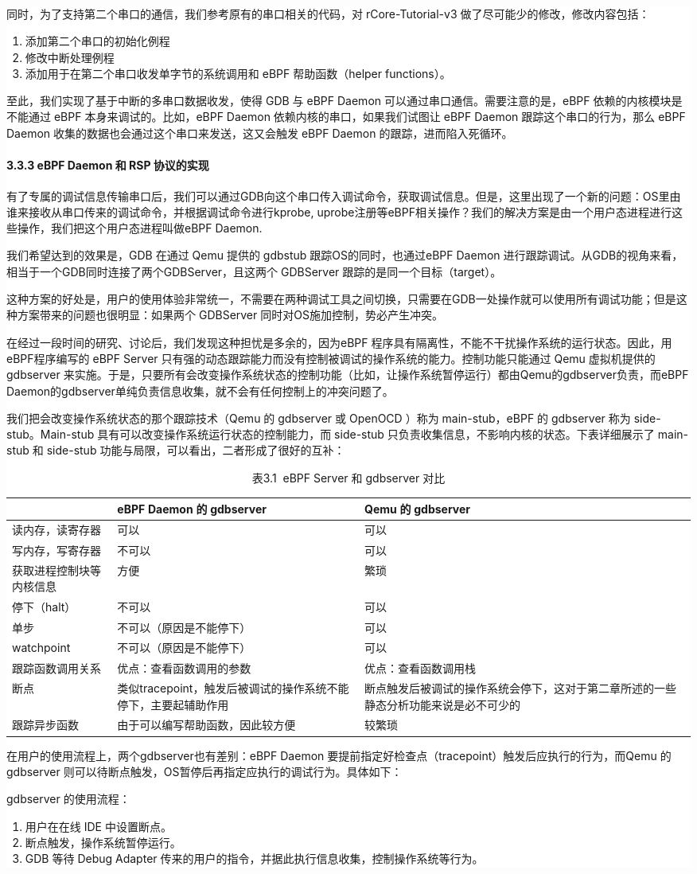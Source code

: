 

同时，为了支持第二个串口的通信，我们参考原有的串口相关的代码，对 rCore-Tutorial-v3 做了尽可能少的修改，修改内容包括：

1. 添加第二个串口的初始化例程
2. 修改中断处理例程
3. 添加用于在第二个串口收发单字节的系统调用和 eBPF 帮助函数（helper functions）。

至此，我们实现了基于中断的多串口数据收发，使得 GDB 与 eBPF Daemon 可以通过串口通信。需要注意的是，eBPF 依赖的内核模块是不能通过 eBPF 本身来调试的。比如，eBPF Daemon 依赖内核的串口，如果我们试图让 eBPF Daemon 跟踪这个串口的行为，那么 eBPF Daemon 收集的数据也会通过这个串口来发送，这又会触发 eBPF Daemon 的跟踪，进而陷入死循环。

#### 3.3.3 eBPF Daemon 和 RSP 协议的实现

有了专属的调试信息传输串口后，我们可以通过GDB向这个串口传入调试命令，获取调试信息。但是，这里出现了一个新的问题：OS里由谁来接收从串口传来的调试命令，并根据调试命令进行kprobe, uprobe注册等eBPF相关操作？我们的解决方案是由一个用户态进程进行这些操作，我们把这个用户态进程叫做eBPF Daemon.

我们希望达到的效果是，GDB 在通过 Qemu 提供的 gdbstub 跟踪OS的同时，也通过eBPF Daemon 进行跟踪调试。从GDB的视角来看，相当于一个GDB同时连接了两个GDBServer，且这两个 GDBServer 跟踪的是同一个目标（target）。

这种方案的好处是，用户的使用体验非常统一，不需要在两种调试工具之间切换，只需要在GDB一处操作就可以使用所有调试功能；但是这种方案带来的问题也很明显：如果两个 GDBServer 同时对OS施加控制，势必产生冲突。

在经过一段时间的研究、讨论后，我们发现这种担忧是多余的，因为eBPF 程序具有隔离性，不能不干扰操作系统的运行状态。因此，用eBPF程序编写的 eBPF Server 只有强的动态跟踪能力而没有控制被调试的操作系统的能力。控制功能只能通过 Qemu 虚拟机提供的 gdbserver 来实施。于是，只要所有会改变操作系统状态的控制功能（比如，让操作系统暂停运行）都由Qemu的gdbserver负责，而eBPF Daemon的gdbserver单纯负责信息收集，就不会有任何控制上的冲突问题了。

我们把会改变操作系统状态的那个跟踪技术（Qemu 的 gdbserver 或 OpenOCD ）称为 main-stub，eBPF 的 gdbserver 称为 side-stub。Main-stub 具有可以改变操作系统运行状态的控制能力，而 side-stub 只负责收集信息，不影响内核的状态。下表详细展示了 main-stub 和 side-stub 功能与局限，可以看出，二者形成了很好的互补：

<div align='center'>表3.1  eBPF Server 和 gdbserver 对比</div>

|                          | eBPF Daemon 的 gdbserver                                     | Qemu 的 gdbserver                                            |
| :----------------------- | :----------------------------------------------------------- | :----------------------------------------------------------- |
| 读内存，读寄存器         | 可以                                                         | 可以                                                         |
| 写内存，写寄存器         | 不可以                                                       | 可以                                                         |
| 获取进程控制块等内核信息 | 方便                                                         | 繁琐                                                         |
| 停下（halt）             | 不可以                                                       | 可以                                                         |
| 单步                     | 不可以（原因是不能停下）                                     | 可以                                                         |
| watchpoint               | 不可以（原因是不能停下）                                     | 可以                                                         |
| 跟踪函数调用关系         | 优点：查看函数调用的参数                                     | 优点：查看函数调用栈                                         |
| 断点                     | 类似tracepoint，触发后被调试的操作系统不能停下，主要起辅助作用 | 断点触发后被调试的操作系统会停下，这对于第二章所述的一些静态分析功能来说是必不可少的 |
| 跟踪异步函数             | 由于可以编写帮助函数，因此较方便                             | 较繁琐                                                       |

在用户的使用流程上，两个gdbserver也有差别：eBPF Daemon 要提前指定好检查点（tracepoint）触发后应执行的行为，而Qemu 的 gdbserver 则可以待断点触发，OS暂停后再指定应执行的调试行为。具体如下：

gdbserver 的使用流程：

1. 用户在在线 IDE 中设置断点。
2. 断点触发，操作系统暂停运行。
3. GDB 等待 Debug Adapter 传来的用户的指令，并据此执行信息收集，控制操作系统等行为。
